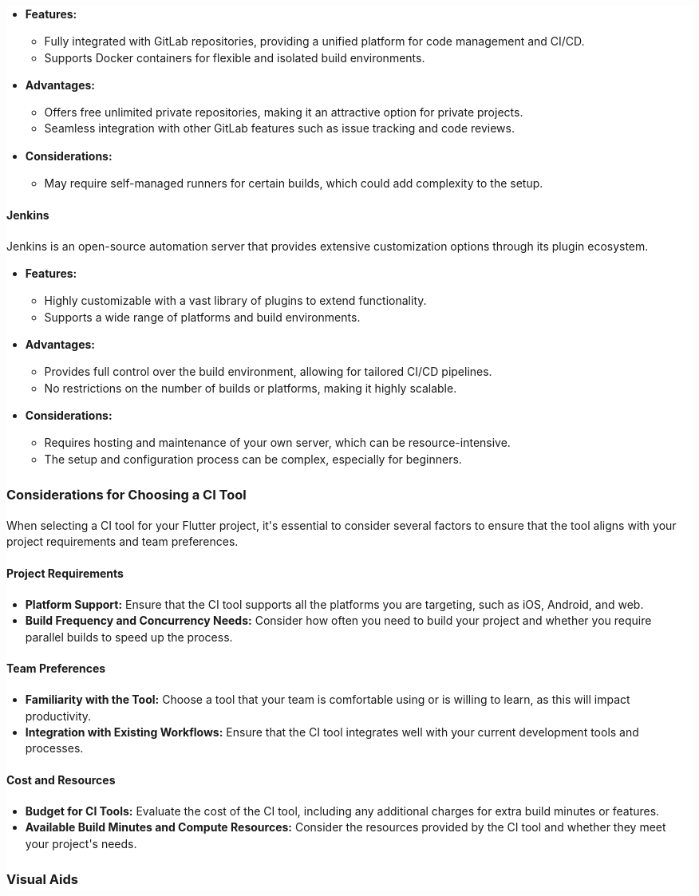 - **Features:**
  - Fully integrated with GitLab repositories, providing a unified platform for code management and CI/CD.
  - Supports Docker containers for flexible and isolated build environments.

- **Advantages:**
  - Offers free unlimited private repositories, making it an attractive option for private projects.
  - Seamless integration with other GitLab features such as issue tracking and code reviews.

- **Considerations:**
  - May require self-managed runners for certain builds, which could add complexity to the setup.

#### Jenkins

Jenkins is an open-source automation server that provides extensive customization options through its plugin ecosystem.

- **Features:**
  - Highly customizable with a vast library of plugins to extend functionality.
  - Supports a wide range of platforms and build environments.

- **Advantages:**
  - Provides full control over the build environment, allowing for tailored CI/CD pipelines.
  - No restrictions on the number of builds or platforms, making it highly scalable.

- **Considerations:**
  - Requires hosting and maintenance of your own server, which can be resource-intensive.
  - The setup and configuration process can be complex, especially for beginners.

### Considerations for Choosing a CI Tool

When selecting a CI tool for your Flutter project, it's essential to consider several factors to ensure that the tool aligns with your project requirements and team preferences.

#### Project Requirements

- **Platform Support:** Ensure that the CI tool supports all the platforms you are targeting, such as iOS, Android, and web.
- **Build Frequency and Concurrency Needs:** Consider how often you need to build your project and whether you require parallel builds to speed up the process.

#### Team Preferences

- **Familiarity with the Tool:** Choose a tool that your team is comfortable using or is willing to learn, as this will impact productivity.
- **Integration with Existing Workflows:** Ensure that the CI tool integrates well with your current development tools and processes.

#### Cost and Resources

- **Budget for CI Tools:** Evaluate the cost of the CI tool, including any additional charges for extra build minutes or features.
- **Available Build Minutes and Compute Resources:** Consider the resources provided by the CI tool and whether they meet your project's needs.

### Visual Aids
